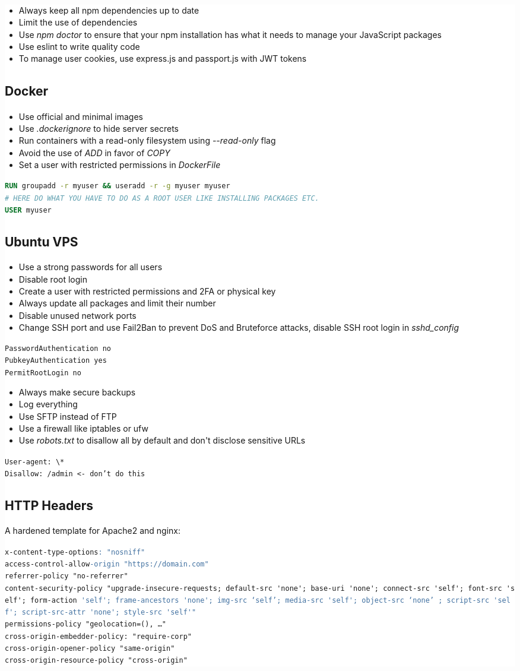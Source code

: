 - Always keep all npm dependencies up to date
- Limit the use of dependencies
- Use _npm doctor_ to ensure that your npm installation has what it needs to manage your JavaScript packages
- Use eslint to write quality code
- To manage user cookies, use express.js and passport.js with JWT tokens

## **Docker**

- Use official and minimal images
- Use _.dockerignore_ to hide server secrets
- Run containers with a read-only filesystem using _--read-only_ flag
- Avoid the use of _ADD_ in favor of _COPY_
- Set a user with restricted permissions in _DockerFile_

``` dockerfile
RUN groupadd -r myuser && useradd -r -g myuser myuser
# HERE DO WHAT YOU HAVE TO DO AS A ROOT USER LIKE INSTALLING PACKAGES ETC.
USER myuser
```

## **Ubuntu VPS**

- Use a strong passwords for all users
- Disable root login
- Create a user with restricted permissions and 2FA or physical key
- Always update all packages and limit their number
- Disable unused network ports
- Change SSH port and use Fail2Ban to prevent DoS and Bruteforce attacks, disable SSH root login in _sshd_config_

```
PasswordAuthentication no
PubkeyAuthentication yes
PermitRootLogin no
```

- Always make secure backups
- Log everything
- Use SFTP instead of FTP
- Use a firewall like iptables or ufw
- Use _robots.txt_ to disallow all by default and don't disclose sensitive URLs

```
User-agent: \*
Disallow: /admin <- don’t do this
```

## **HTTP Headers**

A hardened template for Apache2 and nginx:

``` apache
x-content-type-options: "nosniff"
access-control-allow-origin "https://domain.com"
referrer-policy "no-referrer"
content-security-policy "upgrade-insecure-requests; default-src 'none'; base-uri 'none'; connect-src 'self'; font-src 'self'; form-action 'self'; frame-ancestors 'none'; img-src ‘self’; media-src 'self'; object-src ‘none’ ; script-src 'self'; script-src-attr 'none'; style-src 'self'"
permissions-policy "geolocation=(), …"
cross-origin-embedder-policy: "require-corp"
cross-origin-opener-policy "same-origin"
cross-origin-resource-policy "cross-origin"
```

